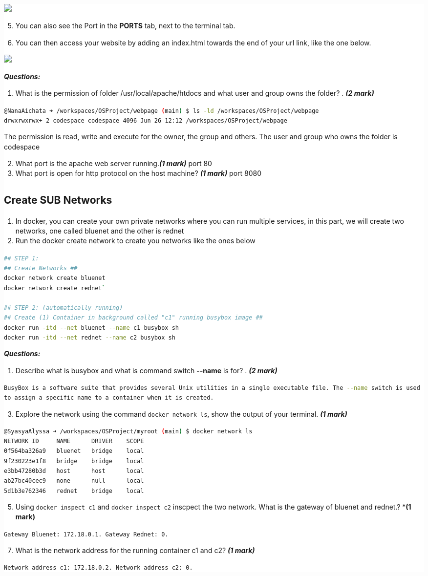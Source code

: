  <img src="./images/websitelink.png" width="70%">


5. You can also see the Port in the **PORTS** tab, next to the terminal tab.

6. You can then access your website by adding an index.html towards the end of your url link, like the one below. 

 <img src="./images/helloworldweb.png" width="70%">

***Questions:***

1. What is the permission of folder /usr/local/apache/htdocs and what user and group owns the folder? . ***(2 mark)*** 
```bash
@NanaAichata ➜ /workspaces/OSProject/webpage (main) $ ls -ld /workspaces/OSProject/webpage
drwxrwxrwx+ 2 codespace codespace 4096 Jun 26 12:12 /workspaces/OSProject/webpage
```
The permission is read, write and execute for the owner, the group and others. The user and group who owns the folder is codespace

2. What port is the apache web server running.***(1 mark)*** port 80
3. What port is open for http protocol on the host machine? ***(1 mark)*** port 8080

## Create SUB Networks

1. In docker, you can create your own private networks where you can run multiple services, in this part, we will create two networks, one called bluenet and the other is rednet
2. Run the docker create network to create you networks like the ones below
```bash
## STEP 1:
## Create Networks ##
docker network create bluenet
docker network create rednet`

## STEP 2: (automatically running)
## Create (1) Container in background called "c1" running busybox image ##
docker run -itd --net bluenet --name c1 busybox sh
docker run -itd --net rednet --name c2 busybox sh
```
***Questions:***

1. Describe what is busybox and what is command switch **--name** is for? . ***(2 mark)***
```bash
BusyBox is a software suite that provides several Unix utilities in a single executable file. The --name switch is used to assign a specific name to a container when it is created.
```
3. Explore the network using the command ```docker network ls```, show the output of your terminal. ***(1 mark)***
```bash
@SyasyaAlyssa ➜ /workspaces/OSProject/myroot (main) $ docker network ls
NETWORK ID     NAME      DRIVER    SCOPE
0f564ba326a9   bluenet   bridge    local
9f230223e1f8   bridge    bridge    local
e3bb47280b3d   host      host      local
ab27bc40cec9   none      null      local
5d1b3e762346   rednet    bridge    local
```
5. Using ```docker inspect c1``` and ```docker inspect c2``` inscpect the two network. What is the gateway of bluenet and rednet.? ***(1 mark)**
```bash
Gateway Bluenet: 172.18.0.1. Gateway Rednet: 0.
```
7. What is the network address for the running container c1 and c2? ***(1 mark)***
```bash
Network address c1: 172.18.0.2. Network address c2: 0.
```
